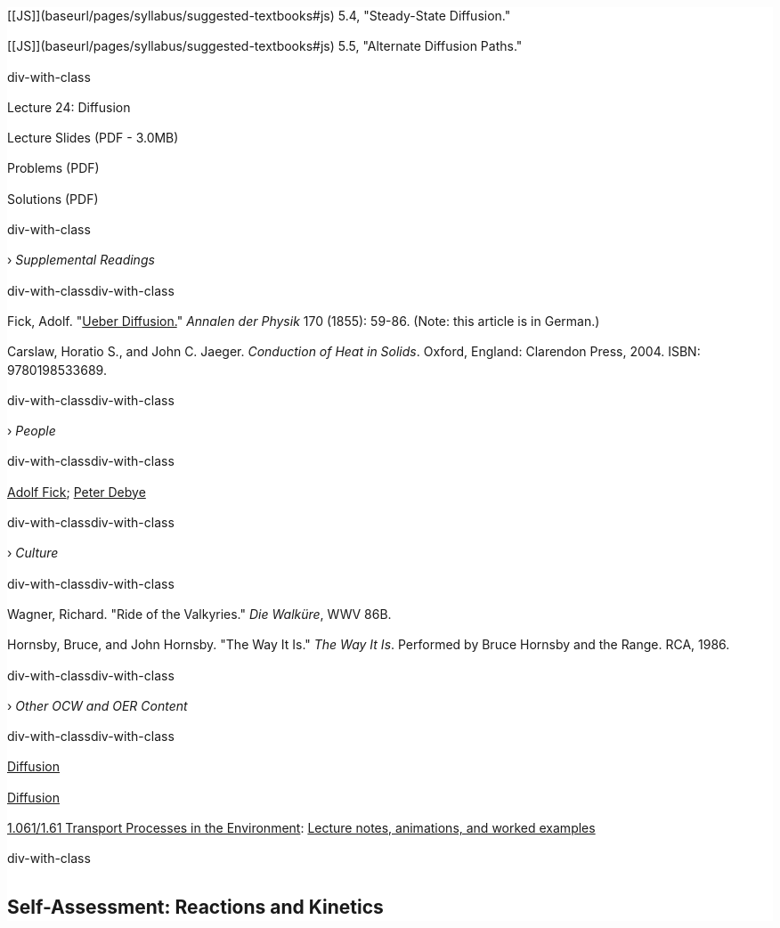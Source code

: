\[\[JS\]\](baseurl/pages/syllabus/suggested-textbooks#js) 5.4, "Steady-State Diffusion."

\[\[JS\]\](baseurl/pages/syllabus/suggested-textbooks#js) 5.5, "Alternate Diffusion Paths."

div-with-class

Lecture 24: Diffusion

Lecture Slides (PDF - 3.0MB)

Problems (PDF)

Solutions (PDF)

div-with-class

› *Supplemental Readings*

div-with-classdiv-with-class

Fick, Adolf. "[Ueber Diffusion.](http://dx.doi.org/10.1002/andp.18551700105)" *Annalen der Physik* 170 (1855): 59-86. (Note: this article is in German.)

Carslaw, Horatio S., and John C. Jaeger. *Conduction of Heat in Solids*. Oxford, England: Clarendon Press, 2004. ISBN: 9780198533689.

div-with-classdiv-with-class

› *People*

div-with-classdiv-with-class

[Adolf Fick](http://en.wikipedia.org/wiki/Adolf_Eugen_Fick); [Peter Debye](http://en.wikipedia.org/wiki/Peter_Debye)

div-with-classdiv-with-class

› *Culture*

div-with-classdiv-with-class

Wagner, Richard. "Ride of the Valkyries." *Die Walküre*, WWV 86B.

Hornsby, Bruce, and John Hornsby. "The Way It Is." *The Way It Is*. Performed by Bruce Hornsby and the Range. RCA, 1986.

div-with-classdiv-with-class

› *Other OCW and OER Content*

div-with-classdiv-with-class

[Diffusion](http://www.doitpoms.ac.uk/tlplib/diffusion/index.php)

[Diffusion](http://cnx.org/content/m1010/latest/)

[1.061/1.61 Transport Processes in the Environment](/courses/1-061-transport-processes-in-the-environment-fall-2008): [Lecture notes, animations, and worked examples](/courses/1-061-transport-processes-in-the-environment-fall-2008/pages/lecture-notes)

div-with-class

## Self-Assessment: Reactions and Kinetics
